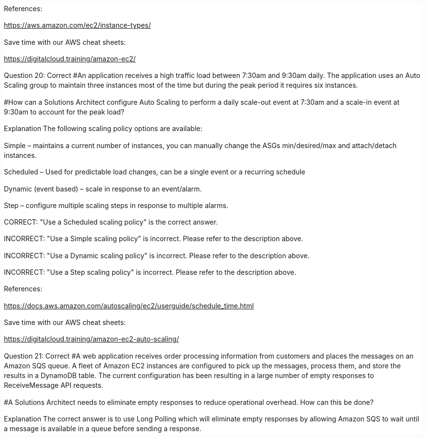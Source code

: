 References:

https://aws.amazon.com/ec2/instance-types/

Save time with our AWS cheat sheets:

https://digitalcloud.training/amazon-ec2/

Question 20: Correct
#An application receives a high traffic load between 7:30am and 9:30am daily. The application uses an Auto Scaling group to maintain three instances most of the time but during the peak period it requires six instances.

#How can a Solutions Architect configure Auto Scaling to perform a daily scale-out event at 7:30am and a scale-in event at 9:30am to account for the peak load?





Explanation
The following scaling policy options are available:

Simple – maintains a current number of instances, you can manually change the ASGs min/desired/max and attach/detach instances.

Scheduled – Used for predictable load changes, can be a single event or a recurring schedule

Dynamic (event based) – scale in response to an event/alarm.

Step – configure multiple scaling steps in response to multiple alarms.

CORRECT: "Use a Scheduled scaling policy" is the correct answer.

INCORRECT: "Use a Simple scaling policy" is incorrect. Please refer to the description above.

INCORRECT: "Use a Dynamic scaling policy" is incorrect. Please refer to the description above.

INCORRECT: "Use a Step scaling policy" is incorrect. Please refer to the description above.

References:

https://docs.aws.amazon.com/autoscaling/ec2/userguide/schedule_time.html

Save time with our AWS cheat sheets:

https://digitalcloud.training/amazon-ec2-auto-scaling/

Question 21: Correct
#A web application receives order processing information from customers and places the messages on an Amazon SQS queue. A fleet of Amazon EC2 instances are configured to pick up the messages, process them, and store the results in a DynamoDB table. The current configuration has been resulting in a large number of empty responses to ReceiveMessage API requests.

#A Solutions Architect needs to eliminate empty responses to reduce operational overhead. How can this be done? 





Explanation
The correct answer is to use Long Polling which will eliminate empty responses by allowing Amazon SQS to wait until a message is available in a queue before sending a response.
